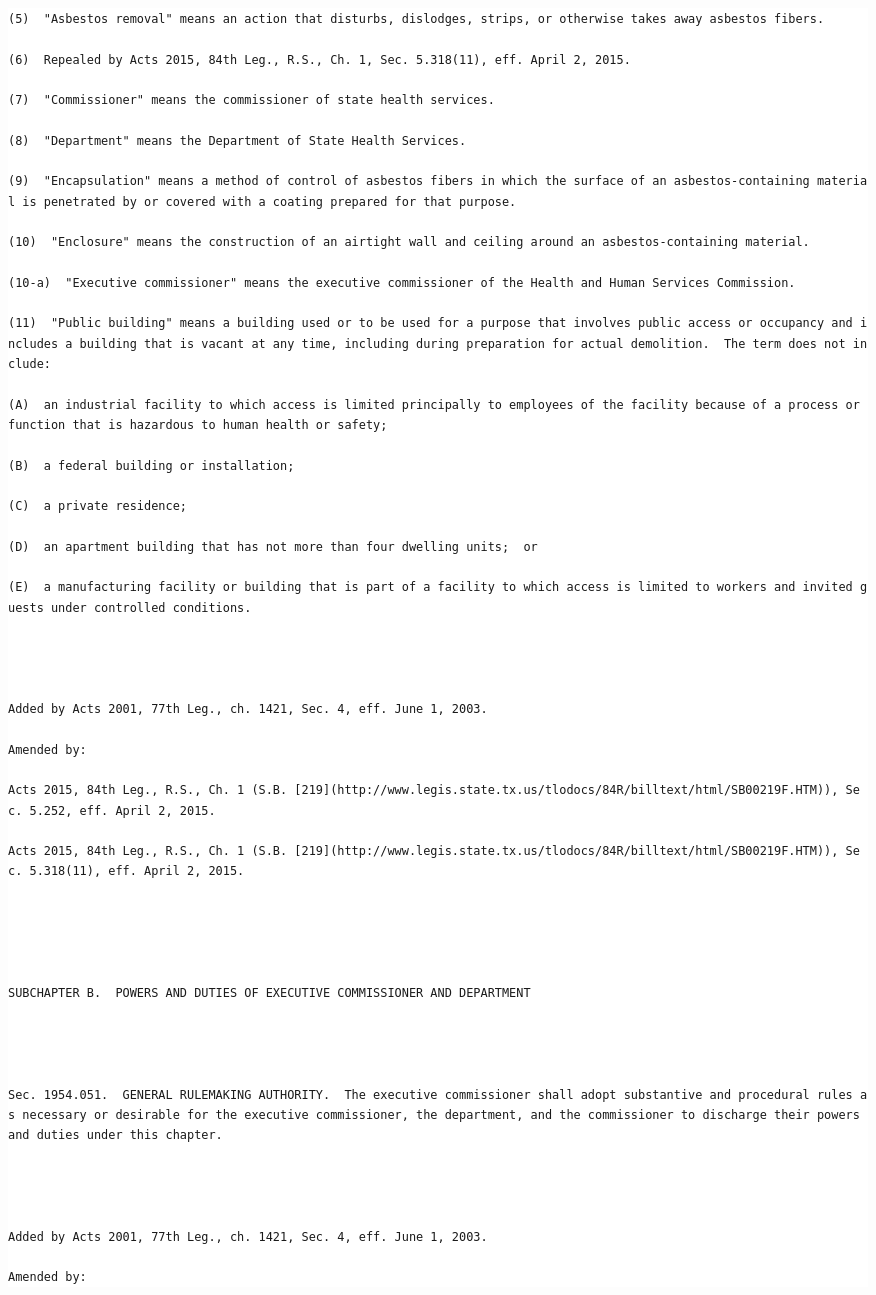     (5)  "Asbestos removal" means an action that disturbs, dislodges, strips, or otherwise takes away asbestos fibers.
    
    (6)  Repealed by Acts 2015, 84th Leg., R.S., Ch. 1, Sec. 5.318(11), eff. April 2, 2015.
    
    (7)  "Commissioner" means the commissioner of state health services.
    
    (8)  "Department" means the Department of State Health Services.
    
    (9)  "Encapsulation" means a method of control of asbestos fibers in which the surface of an asbestos-containing material is penetrated by or covered with a coating prepared for that purpose.
    
    (10)  "Enclosure" means the construction of an airtight wall and ceiling around an asbestos-containing material.
    
    (10-a)  "Executive commissioner" means the executive commissioner of the Health and Human Services Commission.
    
    (11)  "Public building" means a building used or to be used for a purpose that involves public access or occupancy and includes a building that is vacant at any time, including during preparation for actual demolition.  The term does not include:
    
    (A)  an industrial facility to which access is limited principally to employees of the facility because of a process or function that is hazardous to human health or safety;
    
    (B)  a federal building or installation;
    
    (C)  a private residence;
    
    (D)  an apartment building that has not more than four dwelling units;  or
    
    (E)  a manufacturing facility or building that is part of a facility to which access is limited to workers and invited guests under controlled conditions.
    
    
    
    
    Added by Acts 2001, 77th Leg., ch. 1421, Sec. 4, eff. June 1, 2003.
    
    Amended by: 
    
    Acts 2015, 84th Leg., R.S., Ch. 1 (S.B. [219](http://www.legis.state.tx.us/tlodocs/84R/billtext/html/SB00219F.HTM)), Sec. 5.252, eff. April 2, 2015.
    
    Acts 2015, 84th Leg., R.S., Ch. 1 (S.B. [219](http://www.legis.state.tx.us/tlodocs/84R/billtext/html/SB00219F.HTM)), Sec. 5.318(11), eff. April 2, 2015.
    
    
    
    
    
    SUBCHAPTER B.  POWERS AND DUTIES OF EXECUTIVE COMMISSIONER AND DEPARTMENT
    
      
    
    
    Sec. 1954.051.  GENERAL RULEMAKING AUTHORITY.  The executive commissioner shall adopt substantive and procedural rules as necessary or desirable for the executive commissioner, the department, and the commissioner to discharge their powers and duties under this chapter.
    
    
    
    
    Added by Acts 2001, 77th Leg., ch. 1421, Sec. 4, eff. June 1, 2003.
    
    Amended by: 
    